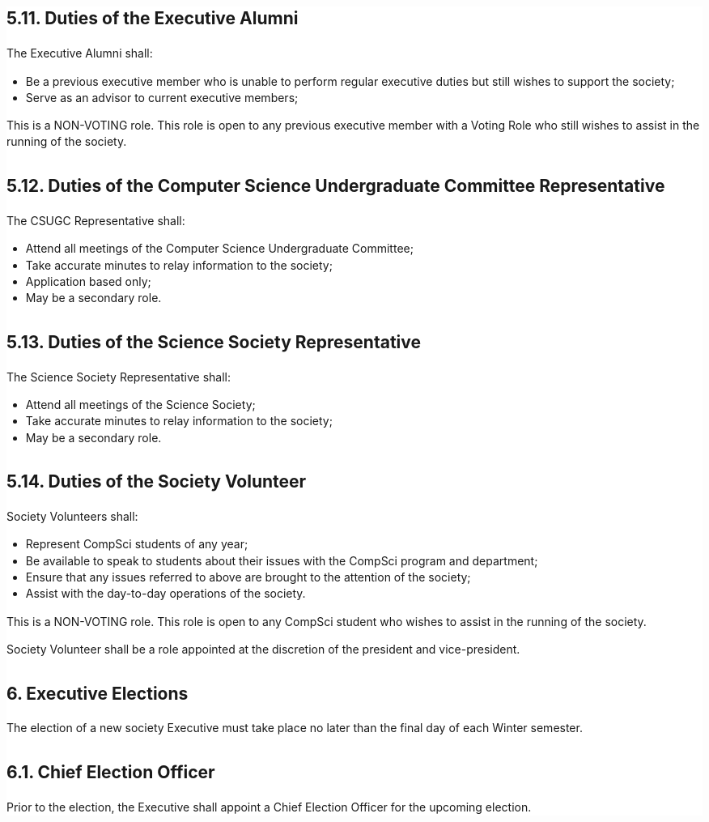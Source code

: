 
## 5.11. Duties of the Executive Alumni

The Executive Alumni shall:

- Be a previous executive member who is unable to perform regular executive duties but still wishes to support the society;
- Serve as an advisor to current executive members;

This is a NON-VOTING role. This role is open to any previous executive member with a Voting Role who still wishes to assist in the running of the society.

## 5.12. Duties of the Computer Science Undergraduate Committee Representative

The CSUGC Representative shall:

- Attend all meetings of the Computer Science Undergraduate Committee;
- Take accurate minutes to relay information to the society;
- Application based only;
- May be a secondary role.

## 5.13. Duties of the Science Society Representative

The Science Society Representative shall:

- Attend all meetings of the Science Society;
- Take accurate minutes to relay information to the society;
- May be a secondary role.

## 5.14. Duties of the Society Volunteer

Society Volunteers shall:

- Represent CompSci students of any year;
- Be available to speak to students about their issues with the CompSci program and department;
- Ensure that any issues referred to above are brought to the attention of the society;
- Assist with the day-to-day operations of the society.

This is a NON-VOTING role. This role is open to any CompSci student who wishes to assist in the running of the society.

Society Volunteer shall be a role appointed at the discretion of the president and vice-president.

## 6. Executive Elections

The election of a new society Executive must take place no later than the final day of each Winter semester.

## 6.1. Chief Election Officer

Prior to the election, the Executive shall appoint a Chief Election Officer for the upcoming election.
